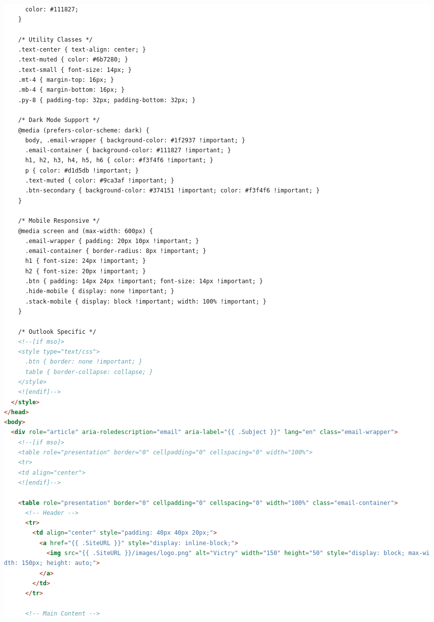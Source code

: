```html
      color: #111827;
    }
    
    /* Utility Classes */
    .text-center { text-align: center; }
    .text-muted { color: #6b7280; }
    .text-small { font-size: 14px; }
    .mt-4 { margin-top: 16px; }
    .mb-4 { margin-bottom: 16px; }
    .py-8 { padding-top: 32px; padding-bottom: 32px; }
    
    /* Dark Mode Support */
    @media (prefers-color-scheme: dark) {
      body, .email-wrapper { background-color: #1f2937 !important; }
      .email-container { background-color: #111827 !important; }
      h1, h2, h3, h4, h5, h6 { color: #f3f4f6 !important; }
      p { color: #d1d5db !important; }
      .text-muted { color: #9ca3af !important; }
      .btn-secondary { background-color: #374151 !important; color: #f3f4f6 !important; }
    }
    
    /* Mobile Responsive */
    @media screen and (max-width: 600px) {
      .email-wrapper { padding: 20px 10px !important; }
      .email-container { border-radius: 8px !important; }
      h1 { font-size: 24px !important; }
      h2 { font-size: 20px !important; }
      .btn { padding: 14px 24px !important; font-size: 14px !important; }
      .hide-mobile { display: none !important; }
      .stack-mobile { display: block !important; width: 100% !important; }
    }
    
    /* Outlook Specific */
    <!--[if mso]>
    <style type="text/css">
      .btn { border: none !important; }
      table { border-collapse: collapse; }
    </style>
    <![endif]-->
  </style>
</head>
<body>
  <div role="article" aria-roledescription="email" aria-label="{{ .Subject }}" lang="en" class="email-wrapper">
    <!--[if mso]>
    <table role="presentation" border="0" cellpadding="0" cellspacing="0" width="100%">
    <tr>
    <td align="center">
    <![endif]-->
    
    <table role="presentation" border="0" cellpadding="0" cellspacing="0" width="100%" class="email-container">
      <!-- Header -->
      <tr>
        <td align="center" style="padding: 40px 40px 20px;">
          <a href="{{ .SiteURL }}" style="display: inline-block;">
            <img src="{{ .SiteURL }}/images/logo.png" alt="Victry" width="150" height="50" style="display: block; max-width: 150px; height: auto;">
          </a>
        </td>
      </tr>
      
      <!-- Main Content -->
```